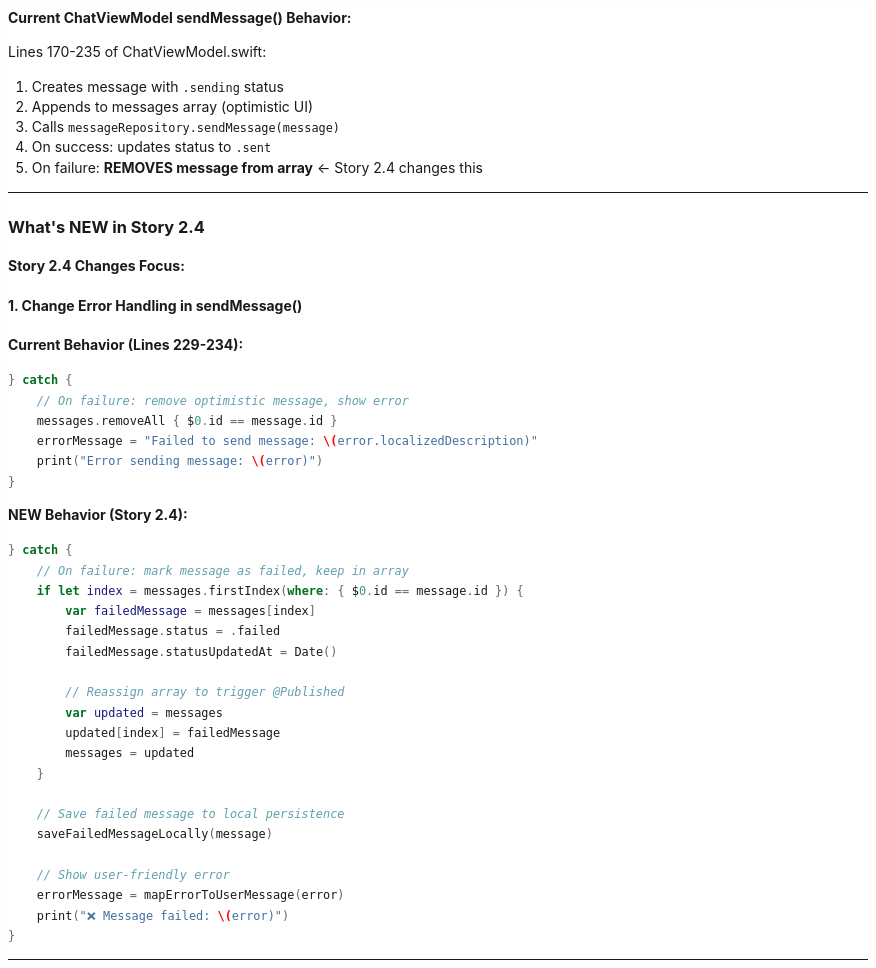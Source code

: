 **Current ChatViewModel sendMessage() Behavior:**

Lines 170-235 of ChatViewModel.swift:
1. Creates message with `.sending` status
2. Appends to messages array (optimistic UI)
3. Calls `messageRepository.sendMessage(message)`
4. On success: updates status to `.sent`
5. On failure: **REMOVES message from array** ← Story 2.4 changes this

---

### What's NEW in Story 2.4

**Story 2.4 Changes Focus:**

#### 1. Change Error Handling in sendMessage()

**Current Behavior (Lines 229-234):**

```swift
} catch {
    // On failure: remove optimistic message, show error
    messages.removeAll { $0.id == message.id }
    errorMessage = "Failed to send message: \(error.localizedDescription)"
    print("Error sending message: \(error)")
}
```

**NEW Behavior (Story 2.4):**

```swift
} catch {
    // On failure: mark message as failed, keep in array
    if let index = messages.firstIndex(where: { $0.id == message.id }) {
        var failedMessage = messages[index]
        failedMessage.status = .failed
        failedMessage.statusUpdatedAt = Date()
        
        // Reassign array to trigger @Published
        var updated = messages
        updated[index] = failedMessage
        messages = updated
    }
    
    // Save failed message to local persistence
    saveFailedMessageLocally(message)
    
    // Show user-friendly error
    errorMessage = mapErrorToUserMessage(error)
    print("❌ Message failed: \(error)")
}
```

---
